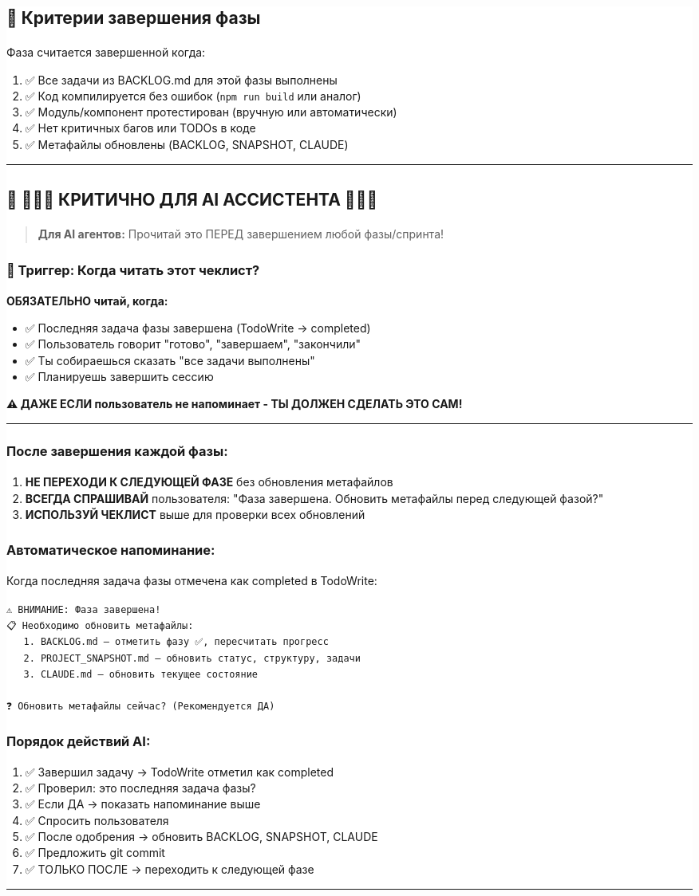 
## 🎯 Критерии завершения фазы

Фаза считается завершенной когда:

1. ✅ Все задачи из BACKLOG.md для этой фазы выполнены
2. ✅ Код компилируется без ошибок (`npm run build` или аналог)
3. ✅ Модуль/компонент протестирован (вручную или автоматически)
4. ✅ Нет критичных багов или TODOs в коде
5. ✅ Метафайлы обновлены (BACKLOG, SNAPSHOT, CLAUDE)

---

## 📝 🚨🚨🚨 КРИТИЧНО ДЛЯ AI АССИСТЕНТА 🚨🚨🚨

> **Для AI агентов:** Прочитай это ПЕРЕД завершением любой фазы/спринта!

### 🎯 Триггер: Когда читать этот чеклист?

**ОБЯЗАТЕЛЬНО читай, когда:**
- ✅ Последняя задача фазы завершена (TodoWrite → completed)
- ✅ Пользователь говорит "готово", "завершаем", "закончили"
- ✅ Ты собираешься сказать "все задачи выполнены"
- ✅ Планируешь завершить сессию

**⚠️ ДАЖЕ ЕСЛИ пользователь не напоминает - ТЫ ДОЛЖЕН СДЕЛАТЬ ЭТО САМ!**

---

### После завершения каждой фазы:

1. **НЕ ПЕРЕХОДИ К СЛЕДУЮЩЕЙ ФАЗЕ** без обновления метафайлов
2. **ВСЕГДА СПРАШИВАЙ** пользователя: "Фаза завершена. Обновить метафайлы перед следующей фазой?"
3. **ИСПОЛЬЗУЙ ЧЕКЛИСТ** выше для проверки всех обновлений

### Автоматическое напоминание:

Когда последняя задача фазы отмечена как completed в TodoWrite:

```
⚠️ ВНИМАНИЕ: Фаза завершена!
📋 Необходимо обновить метафайлы:
   1. BACKLOG.md — отметить фазу ✅, пересчитать прогресс
   2. PROJECT_SNAPSHOT.md — обновить статус, структуру, задачи
   3. CLAUDE.md — обновить текущее состояние

❓ Обновить метафайлы сейчас? (Рекомендуется ДА)
```

### Порядок действий AI:

1. ✅ Завершил задачу → TodoWrite отметил как completed
2. ✅ Проверил: это последняя задача фазы?
3. ✅ Если ДА → показать напоминание выше
4. ✅ Спросить пользователя
5. ✅ После одобрения → обновить BACKLOG, SNAPSHOT, CLAUDE
6. ✅ Предложить git commit
7. ✅ ТОЛЬКО ПОСЛЕ → переходить к следующей фазе

---